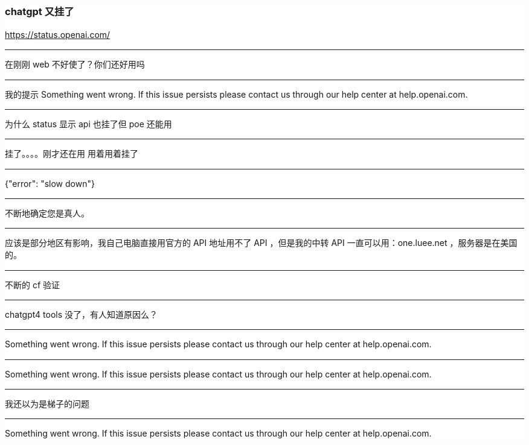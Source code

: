 ### chatgpt 又挂了

https://status.openai.com/

---------------------------------------------------

在刚刚 web 不好使了？你们还好用吗

---------------------------------------------------

我的提示 Something went wrong. If this issue persists please contact us through our help center at help.openai.com.

---------------------------------------------------

为什么 status 显示 api 也挂了但 poe 还能用

---------------------------------------------------

挂了。。。。刚才还在用 用着用着挂了

---------------------------------------------------

{"error": "slow down"}

---------------------------------------------------

不断地确定您是真人。

---------------------------------------------------

应该是部分地区有影响，我自己电脑直接用官方的 API 地址用不了 API ，但是我的中转 API 一直可以用：one.luee.net ，服务器是在美国的。

---------------------------------------------------

不断的 cf 验证

---------------------------------------------------

chatgpt4 tools 没了，有人知道原因么？

---------------------------------------------------

Something went wrong. If this issue persists please contact us through our help center at help.openai.com.

---------------------------------------------------

Something went wrong. If this issue persists please contact us through our help center at help.openai.com.

---------------------------------------------------

我还以为是梯子的问题

---------------------------------------------------

Something went wrong. If this issue persists please contact us through our help center at help.openai.com.
